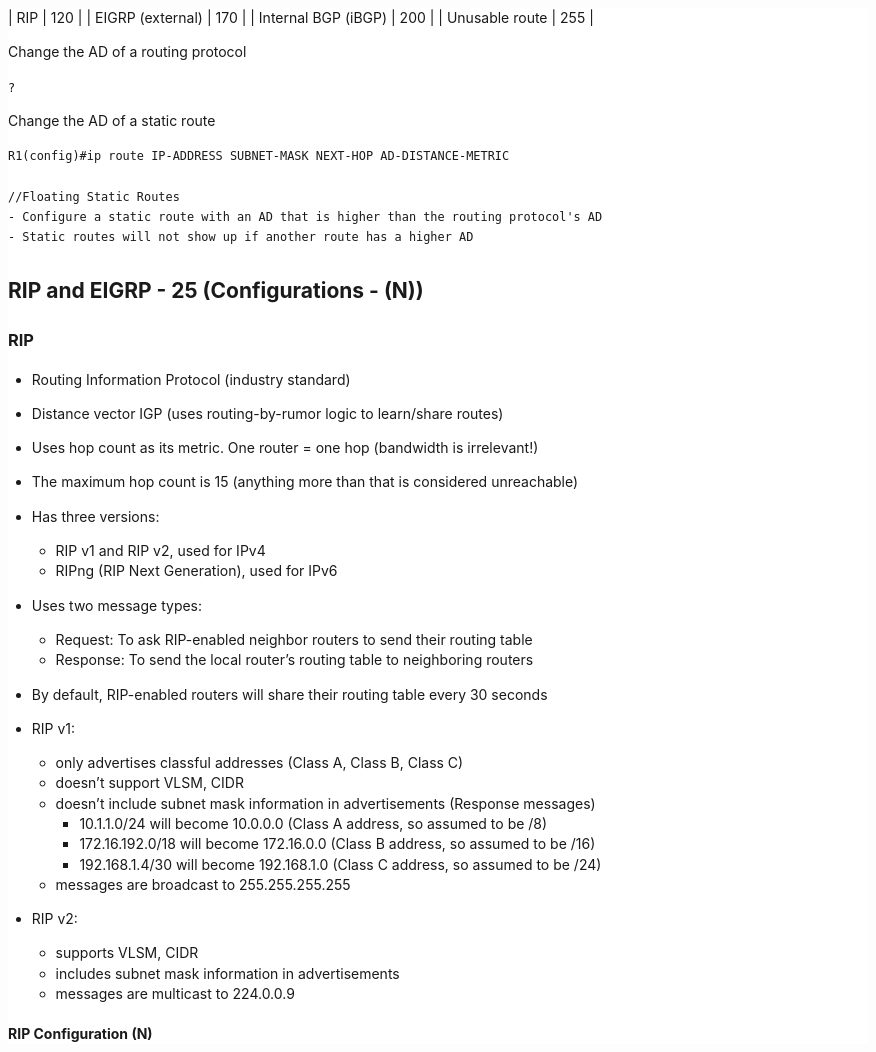 | RIP                 | 120 |
| EIGRP (external)    | 170 |
| Internal BGP (iBGP) | 200 |
| Unusable route      | 255 |

Change the AD of a routing protocol 
```
?
```

Change the AD of a static route 
```
R1(config)#ip route IP-ADDRESS SUBNET-MASK NEXT-HOP AD-DISTANCE-METRIC

//Floating Static Routes
- Configure a static route with an AD that is higher than the routing protocol's AD
- Static routes will not show up if another route has a higher AD
```

```

```

## RIP and EIGRP - 25 (Configurations - (N))

### RIP
- Routing Information Protocol (industry standard)
- Distance vector IGP (uses routing-by-rumor logic to learn/share routes)
- Uses hop count as its metric. One router = one hop (bandwidth is irrelevant!)
- The maximum hop count is 15 (anything more than that is considered unreachable)
- Has three versions:
  - RIP v1 and RIP v2, used for IPv4
  - RIPng (RIP Next Generation), used for IPv6
- Uses two message types:
  - Request: To ask RIP-enabled neighbor routers to send their routing table
  - Response: To send the local router’s routing table to neighboring routers
- By default, RIP-enabled routers will share their routing table every 30 seconds

- RIP v1:
  - only advertises classful addresses (Class A, Class B, Class C)
  - doesn’t support VLSM, CIDR
  - doesn’t include subnet mask information in advertisements (Response messages)
    - 10.1.1.0/24 will become 10.0.0.0 (Class A address, so assumed to be /8)
    - 172.16.192.0/18 will become 172.16.0.0 (Class B address, so assumed to be /16)
    - 192.168.1.4/30 will become 192.168.1.0 (Class C address, so assumed to be /24)
  - messages are broadcast to 255.255.255.255

- RIP v2:
  - supports VLSM, CIDR
  - includes subnet mask information in advertisements
  - messages are multicast to 224.0.0.9
#### RIP Configuration (N)
